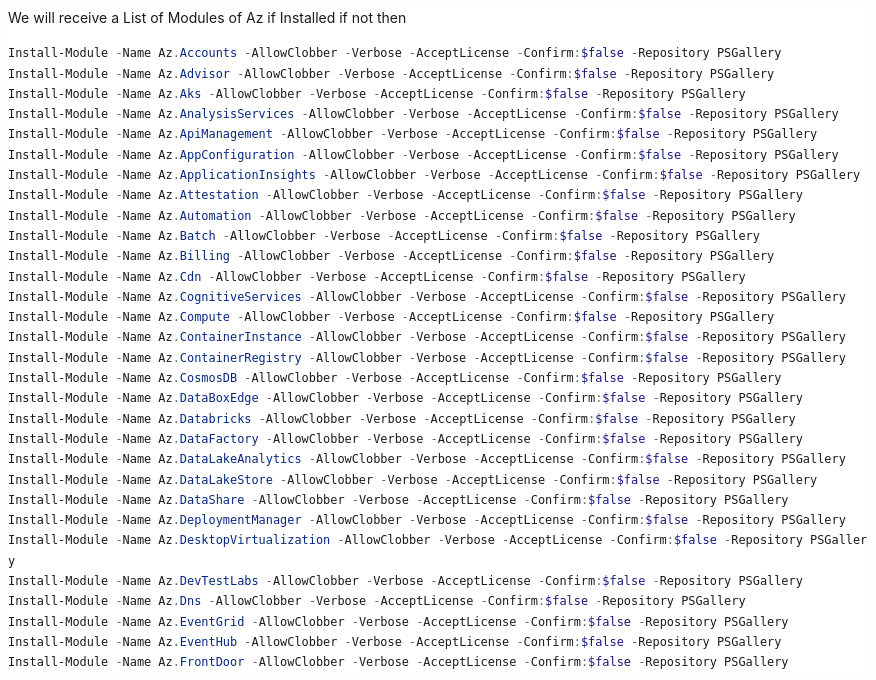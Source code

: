 We will receive a List of Modules of Az if Installed if not then

```powershell
Install-Module -Name Az.Accounts -AllowClobber -Verbose -AcceptLicense -Confirm:$false -Repository PSGallery
Install-Module -Name Az.Advisor -AllowClobber -Verbose -AcceptLicense -Confirm:$false -Repository PSGallery
Install-Module -Name Az.Aks -AllowClobber -Verbose -AcceptLicense -Confirm:$false -Repository PSGallery
Install-Module -Name Az.AnalysisServices -AllowClobber -Verbose -AcceptLicense -Confirm:$false -Repository PSGallery
Install-Module -Name Az.ApiManagement -AllowClobber -Verbose -AcceptLicense -Confirm:$false -Repository PSGallery
Install-Module -Name Az.AppConfiguration -AllowClobber -Verbose -AcceptLicense -Confirm:$false -Repository PSGallery
Install-Module -Name Az.ApplicationInsights -AllowClobber -Verbose -AcceptLicense -Confirm:$false -Repository PSGallery
Install-Module -Name Az.Attestation -AllowClobber -Verbose -AcceptLicense -Confirm:$false -Repository PSGallery
Install-Module -Name Az.Automation -AllowClobber -Verbose -AcceptLicense -Confirm:$false -Repository PSGallery
Install-Module -Name Az.Batch -AllowClobber -Verbose -AcceptLicense -Confirm:$false -Repository PSGallery
Install-Module -Name Az.Billing -AllowClobber -Verbose -AcceptLicense -Confirm:$false -Repository PSGallery
Install-Module -Name Az.Cdn -AllowClobber -Verbose -AcceptLicense -Confirm:$false -Repository PSGallery
Install-Module -Name Az.CognitiveServices -AllowClobber -Verbose -AcceptLicense -Confirm:$false -Repository PSGallery
Install-Module -Name Az.Compute -AllowClobber -Verbose -AcceptLicense -Confirm:$false -Repository PSGallery
Install-Module -Name Az.ContainerInstance -AllowClobber -Verbose -AcceptLicense -Confirm:$false -Repository PSGallery
Install-Module -Name Az.ContainerRegistry -AllowClobber -Verbose -AcceptLicense -Confirm:$false -Repository PSGallery
Install-Module -Name Az.CosmosDB -AllowClobber -Verbose -AcceptLicense -Confirm:$false -Repository PSGallery
Install-Module -Name Az.DataBoxEdge -AllowClobber -Verbose -AcceptLicense -Confirm:$false -Repository PSGallery
Install-Module -Name Az.Databricks -AllowClobber -Verbose -AcceptLicense -Confirm:$false -Repository PSGallery
Install-Module -Name Az.DataFactory -AllowClobber -Verbose -AcceptLicense -Confirm:$false -Repository PSGallery
Install-Module -Name Az.DataLakeAnalytics -AllowClobber -Verbose -AcceptLicense -Confirm:$false -Repository PSGallery
Install-Module -Name Az.DataLakeStore -AllowClobber -Verbose -AcceptLicense -Confirm:$false -Repository PSGallery
Install-Module -Name Az.DataShare -AllowClobber -Verbose -AcceptLicense -Confirm:$false -Repository PSGallery
Install-Module -Name Az.DeploymentManager -AllowClobber -Verbose -AcceptLicense -Confirm:$false -Repository PSGallery
Install-Module -Name Az.DesktopVirtualization -AllowClobber -Verbose -AcceptLicense -Confirm:$false -Repository PSGallery
Install-Module -Name Az.DevTestLabs -AllowClobber -Verbose -AcceptLicense -Confirm:$false -Repository PSGallery
Install-Module -Name Az.Dns -AllowClobber -Verbose -AcceptLicense -Confirm:$false -Repository PSGallery
Install-Module -Name Az.EventGrid -AllowClobber -Verbose -AcceptLicense -Confirm:$false -Repository PSGallery
Install-Module -Name Az.EventHub -AllowClobber -Verbose -AcceptLicense -Confirm:$false -Repository PSGallery
Install-Module -Name Az.FrontDoor -AllowClobber -Verbose -AcceptLicense -Confirm:$false -Repository PSGallery
```